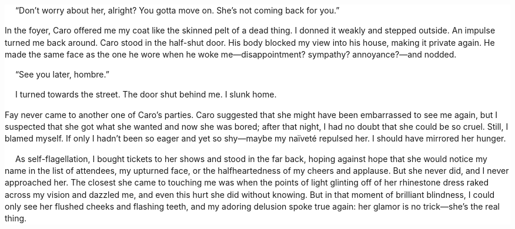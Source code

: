 &emsp; “Don’t worry about her, alright? You gotta move on. She’s not coming back for you.”

In the foyer, Caro offered me my coat like the skinned pelt of a dead thing. I donned it weakly and stepped outside. An impulse turned me back around. Caro stood in the half-shut door. His body blocked my view into his house, making it private again. He made the same face as the one he wore when he woke me—disappointment? sympathy? annoyance?—and nodded.

&emsp; “See you later, hombre.”

&emsp; I turned towards the street. The door shut behind me. I slunk home.

Fay never came to another one of Caro’s parties. Caro suggested that she might have been embarrassed to see me again, but I suspected that she got what she wanted and now she was bored; after that night, I had no doubt that she could be so cruel. Still, I blamed myself. If only I hadn’t been so eager and yet so shy—maybe my naïveté repulsed her. I should have mirrored her hunger.

&emsp; As self-flagellation, I bought tickets to her shows and stood in the far back, hoping against hope that she would notice my name in the list of attendees, my upturned face, or the halfheartedness of my cheers and applause. But she never did, and I never approached her. The closest she came to touching me was when the points of light glinting off of her rhinestone dress raked across my vision and dazzled me, and even this hurt she did without knowing. But in that moment of brilliant blindness, I could only see her flushed cheeks and flashing teeth, and my adoring delusion spoke true again: her glamor is no trick—she’s the real thing.
